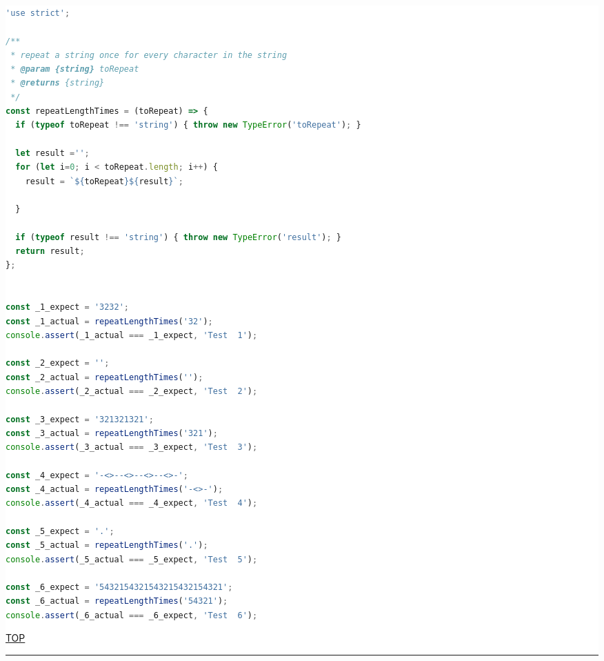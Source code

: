 ```js
'use strict';

/**
 * repeat a string once for every character in the string
 * @param {string} toRepeat
 * @returns {string}
 */
const repeatLengthTimes = (toRepeat) => {
  if (typeof toRepeat !== 'string') { throw new TypeError('toRepeat'); }

  let result ='';
  for (let i=0; i < toRepeat.length; i++) {
    result = `${toRepeat}${result}`;

  }

  if (typeof result !== 'string') { throw new TypeError('result'); }
  return result;
};


const _1_expect = '3232';
const _1_actual = repeatLengthTimes('32');
console.assert(_1_actual === _1_expect, 'Test  1');

const _2_expect = '';
const _2_actual = repeatLengthTimes('');
console.assert(_2_actual === _2_expect, 'Test  2');

const _3_expect = '321321321';
const _3_actual = repeatLengthTimes('321');
console.assert(_3_actual === _3_expect, 'Test  3');

const _4_expect = '-<>--<>--<>--<>-';
const _4_actual = repeatLengthTimes('-<>-');
console.assert(_4_actual === _4_expect, 'Test  4');

const _5_expect = '.';
const _5_actual = repeatLengthTimes('.');
console.assert(_5_actual === _5_expect, 'Test  5');

const _6_expect = '5432154321543215432154321';
const _6_actual = repeatLengthTimes('54321');
console.assert(_6_actual === _6_expect, 'Test  6');


```

[TOP](#debuggercises)

---
